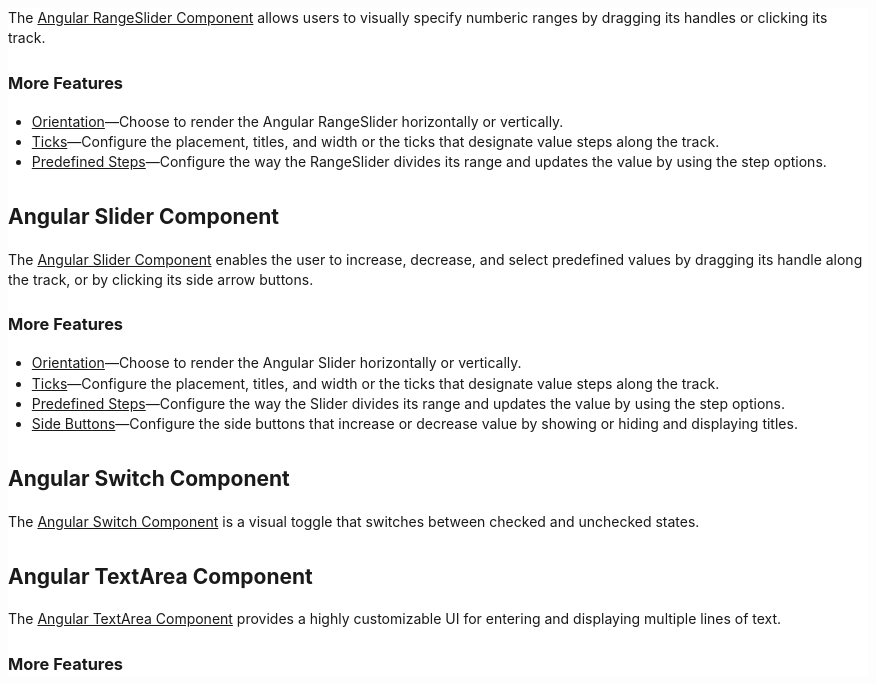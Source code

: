 The [Angular RangeSlider Component](https://www.telerik.com/kendo-angular-ui/components/inputs/rangeslider/?utm_medium=referral&utm_source=npm&utm_campaign=kendo-ui-angular-trial-npm-inputs) allows users to visually specify numberic ranges by dragging its handles or clicking its track.

### More Features

* [Orientation](https://www.telerik.com/kendo-angular-ui/components/inputs/rangeslider/orientation/?utm_medium=referral&utm_source=npm&utm_campaign=kendo-ui-angular-trial-npm-inputs)&mdash;Choose to render the Angular RangeSlider horizontally or vertically.
* [Ticks](https://www.telerik.com/kendo-angular-ui/components/inputs/rangeslider/ticks/?utm_medium=referral&utm_source=npm&utm_campaign=kendo-ui-angular-trial-npm-inputs)&mdash;Configure the placement, titles, and width or the ticks that designate value steps along the track.
* [Predefined Steps](https://www.telerik.com/kendo-angular-ui/components/inputs/rangeslider/predefined-steps/?utm_medium=referral&utm_source=npm&utm_campaign=kendo-ui-angular-trial-npm-inputs)&mdash;Configure the way the RangeSlider divides its range and updates the value by using the step options.

## Angular Slider Component

The [Angular Slider Component](https://www.telerik.com/kendo-angular-ui/components/inputs/slider/?utm_medium=referral&utm_source=npm&utm_campaign=kendo-ui-angular-trial-npm-inputs) enables the user to increase, decrease, and select predefined values by dragging its handle along the track, or by clicking its side arrow buttons.

### More Features

* [Orientation](https://www.telerik.com/kendo-angular-ui/components/inputs/slider/orientation/?utm_medium=referral&utm_source=npm&utm_campaign=kendo-ui-angular-trial-npm-inputs)&mdash;Choose to render the Angular Slider horizontally or vertically.
* [Ticks](https://www.telerik.com/kendo-angular-ui/components/inputs/slider/ticks/?utm_medium=referral&utm_source=npm&utm_campaign=kendo-ui-angular-trial-npm-inputs)&mdash;Configure the placement, titles, and width or the ticks that designate value steps along the track.
* [Predefined Steps](https://www.telerik.com/kendo-angular-ui/components/inputs/slider/predefined-steps/?utm_medium=referral&utm_source=npm&utm_campaign=kendo-ui-angular-trial-npm-inputs)&mdash;Configure the way the Slider divides its range and updates the value by using the step options.
* [Side Buttons](https://www.telerik.com/kendo-angular-ui/components/inputs/slider/side-buttons/?utm_medium=referral&utm_source=npm&utm_campaign=kendo-ui-angular-trial-npm-inputs)&mdash;Configure the side buttons that increase or decrease value by showing or hiding and displaying titles. 

## Angular Switch Component

The [Angular Switch Component](https://www.telerik.com/kendo-angular-ui/components/inputs/switch/?utm_medium=referral&utm_source=npm&utm_campaign=kendo-ui-angular-trial-npm-inputs) is a visual toggle that switches between checked and unchecked states. 

## Angular TextArea Component

The [Angular TextArea Component](https://www.telerik.com/kendo-angular-ui/components/inputs/textarea/?utm_medium=referral&utm_source=npm&utm_campaign=kendo-ui-angular-trial-npm-inputs) provides a highly customizable UI for entering and displaying multiple lines of text.

### More Features
